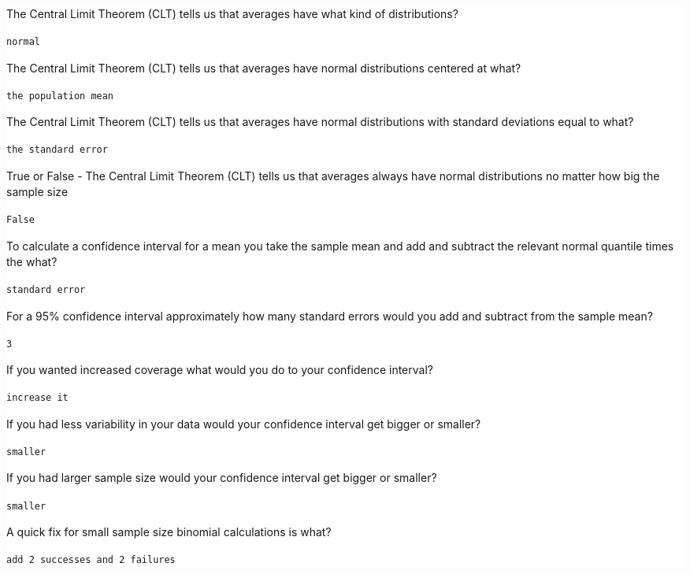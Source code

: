 The Central Limit Theorem (CLT) tells us that averages have what kind of distributions?

```
normal
```

The Central Limit Theorem (CLT) tells us that averages have normal distributions centered at what?

```
the population mean
```

The Central Limit Theorem (CLT) tells us that averages have normal distributions with standard deviations equal to what?

```
the standard error
```

True or False - The Central Limit Theorem (CLT) tells us that averages always have normal distributions no matter how big the sample size

```
False
```

To calculate a confidence interval for a mean you take the sample mean and add and subtract the relevant normal quantile times the what?

```
standard error
```

For a 95% confidence interval approximately how many standard errors would you add and subtract from the sample mean?

```
3
```

If you wanted increased coverage what would you do to your confidence interval?

```
increase it
```

If you had less variability in your data would your confidence interval get bigger or smaller?

```
smaller
```

If you had larger sample size would your confidence interval get bigger or smaller?

```
smaller
```

A quick fix for small sample size binomial calculations is what?

```
add 2 successes and 2 failures
```




